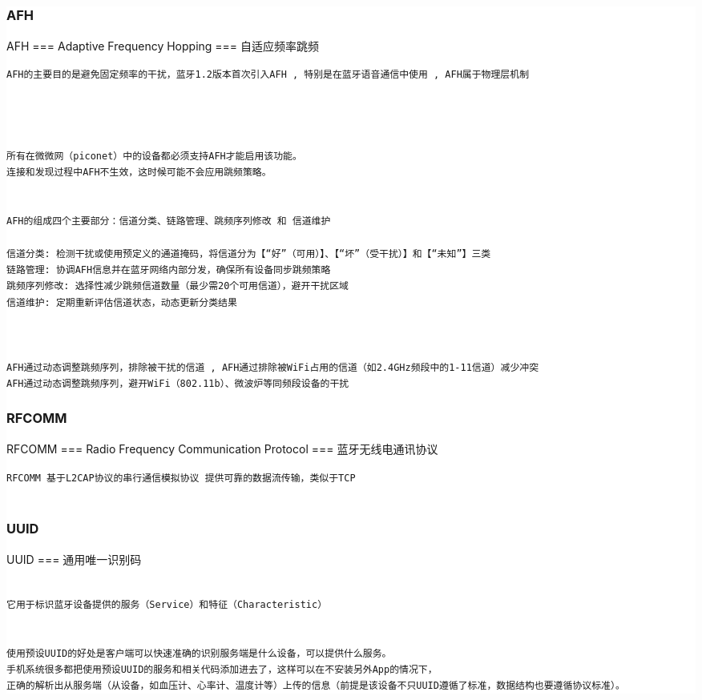 
### AFH 
AFH === Adaptive Frequency Hopping === 自适应频率跳频 

```
AFH的主要目的是避免固定频率的干扰，蓝牙1.2版本首次引入AFH , 特别是在蓝牙语音通信中使用 , AFH属于物理层机制




所有在微微网（piconet）中的设备都必须支持AFH才能启用该功能。
连接和发现过程中AFH不生效，这时候可能不会应用跳频策略。


AFH的组成四个主要部分：信道分类、链路管理、跳频序列修改 和 信道维护

信道分类: 检测干扰或使用预定义的通道掩码，将信道分为【“好”（可用）】、【“坏”（受干扰）】和【“未知”】三类
链路管理: 协调AFH信息并在蓝牙网络内部分发，确保所有设备同步跳频策略
跳频序列修改: 选择性减少跳频信道数量（最少需20个可用信道），避开干扰区域
信道维护: 定期重新评估信道状态，动态更新分类结果



AFH通过动态调整跳频序列，排除被干扰的信道 , AFH通过排除被WiFi占用的信道（如2.4GHz频段中的1-11信道）减少冲突
AFH通过动态调整跳频序列，避开WiFi（802.11b）、微波炉等同频段设备的干扰

```


### RFCOMM

RFCOMM ===  Radio Frequency Communication Protocol ===  蓝牙无线电通讯协议


```
RFCOMM 基于L2CAP协议的串行通信模拟协议 提供可靠的数据流传输，类似于TCP


```


### UUID

UUID === 通用唯一识别码

```

它用于标识蓝牙设备提供的服务（Service）和特征（Characteristic）
	

使用预设UUID的好处是客户端可以快速准确的识别服务端是什么设备，可以提供什么服务。
手机系统很多都把使用预设UUID的服务和相关代码添加进去了，这样可以在不安装另外App的情况下，
正确的解析出从服务端（从设备，如血压计、心率计、温度计等）上传的信息（前提是该设备不只UUID遵循了标准，数据结构也要遵循协议标准）。

```
	